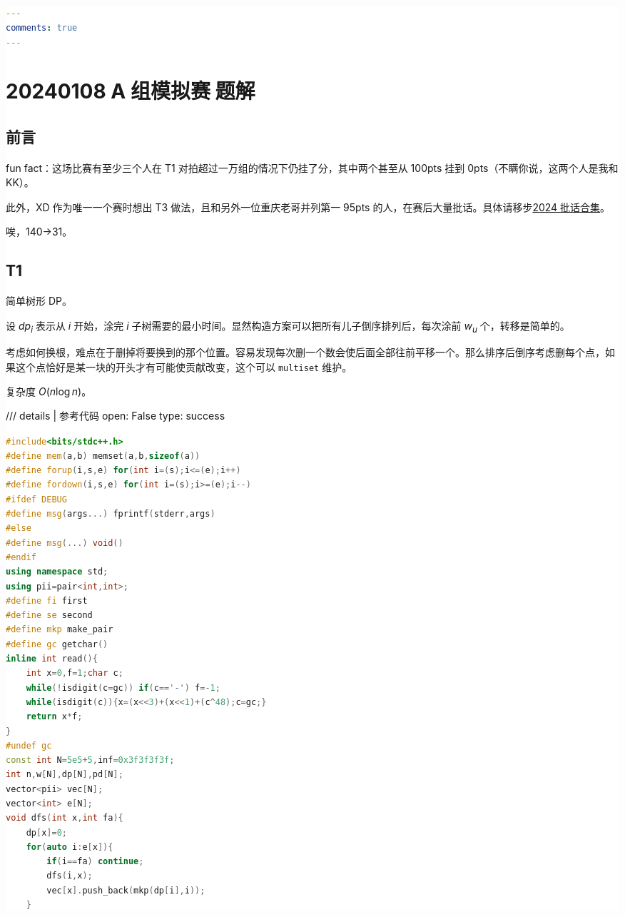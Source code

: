 ```yaml
---
comments: true
---
```


# 20240108 A 组模拟赛 题解

## 前言

fun fact：这场比赛有至少三个人在 T1 对拍超过一万组的情况下仍挂了分，其中两个甚至从 100pts 挂到 0pts（不瞒你说，这两个人是我和 KK）。

此外，XD 作为唯一一个赛时想出 T3 做法，且和另外一位重庆老哥并列第一 95pts 的人，在赛后大量批话。具体请移步[2024 批话合集]()。

唉，140->31。

## T1

简单树形 DP。

设 $dp_i$ 表示从 $i$ 开始，涂完 $i$ 子树需要的最小时间。显然构造方案可以把所有儿子倒序排列后，每次涂前 $w_u$ 个，转移是简单的。

考虑如何换根，难点在于删掉将要换到的那个位置。容易发现每次删一个数会使后面全部往前平移一个。那么排序后倒序考虑删每个点，如果这个点恰好是某一块的开头才有可能使贡献改变，这个可以 `multiset` 维护。

复杂度 $O(n\log n)$。

/// details | 参考代码
    open: False
    type: success

```cpp
#include<bits/stdc++.h>
#define mem(a,b) memset(a,b,sizeof(a))
#define forup(i,s,e) for(int i=(s);i<=(e);i++)
#define fordown(i,s,e) for(int i=(s);i>=(e);i--)
#ifdef DEBUG
#define msg(args...) fprintf(stderr,args)
#else
#define msg(...) void()
#endif
using namespace std;
using pii=pair<int,int>;
#define fi first
#define se second
#define mkp make_pair
#define gc getchar()
inline int read(){
    int x=0,f=1;char c;
    while(!isdigit(c=gc)) if(c=='-') f=-1;
    while(isdigit(c)){x=(x<<3)+(x<<1)+(c^48);c=gc;}
    return x*f;
}
#undef gc
const int N=5e5+5,inf=0x3f3f3f3f;
int n,w[N],dp[N],pd[N];
vector<pii> vec[N];
vector<int> e[N];
void dfs(int x,int fa){
	dp[x]=0;
	for(auto i:e[x]){
		if(i==fa) continue;
		dfs(i,x);
		vec[x].push_back(mkp(dp[i],i));
	}
```